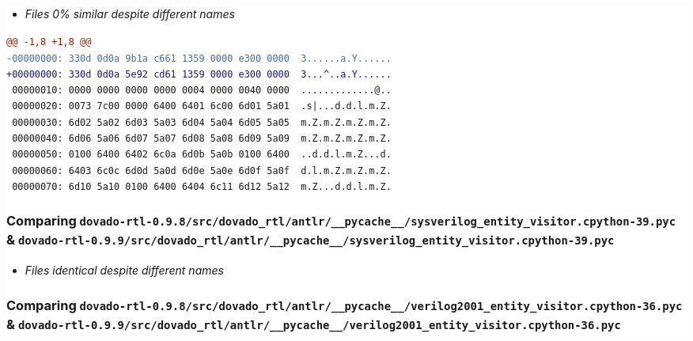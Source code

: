  * *Files 0% similar despite different names*

```diff
@@ -1,8 +1,8 @@
-00000000: 330d 0d0a 9b1a c661 1359 0000 e300 0000  3......a.Y......
+00000000: 330d 0d0a 5e92 cd61 1359 0000 e300 0000  3...^..a.Y......
 00000010: 0000 0000 0000 0000 0004 0000 0040 0000  .............@..
 00000020: 0073 7c00 0000 6400 6401 6c00 6d01 5a01  .s|...d.d.l.m.Z.
 00000030: 6d02 5a02 6d03 5a03 6d04 5a04 6d05 5a05  m.Z.m.Z.m.Z.m.Z.
 00000040: 6d06 5a06 6d07 5a07 6d08 5a08 6d09 5a09  m.Z.m.Z.m.Z.m.Z.
 00000050: 0100 6400 6402 6c0a 6d0b 5a0b 0100 6400  ..d.d.l.m.Z...d.
 00000060: 6403 6c0c 6d0d 5a0d 6d0e 5a0e 6d0f 5a0f  d.l.m.Z.m.Z.m.Z.
 00000070: 6d10 5a10 0100 6400 6404 6c11 6d12 5a12  m.Z...d.d.l.m.Z.
```

### Comparing `dovado-rtl-0.9.8/src/dovado_rtl/antlr/__pycache__/sysverilog_entity_visitor.cpython-39.pyc` & `dovado-rtl-0.9.9/src/dovado_rtl/antlr/__pycache__/sysverilog_entity_visitor.cpython-39.pyc`

 * *Files identical despite different names*

### Comparing `dovado-rtl-0.9.8/src/dovado_rtl/antlr/__pycache__/verilog2001_entity_visitor.cpython-36.pyc` & `dovado-rtl-0.9.9/src/dovado_rtl/antlr/__pycache__/verilog2001_entity_visitor.cpython-36.pyc`


